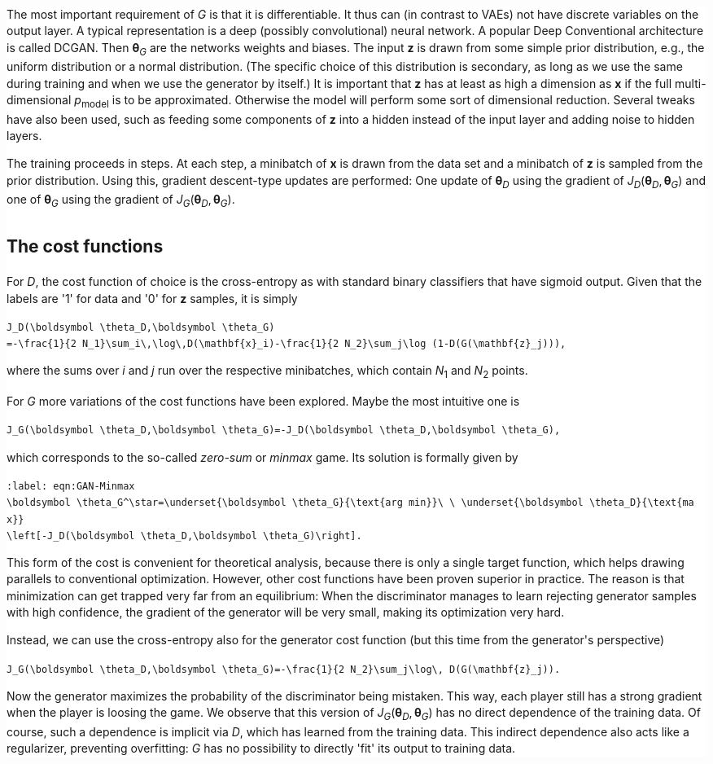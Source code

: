 
The most important requirement of $G$ is that it is differentiable. It thus can (in contrast to VAEs) not have discrete variables on the output layer. A typical representation is a deep (possibly convolutional) neural network. A popular Deep Conventional architecture is called DCGAN. Then $\boldsymbol \theta_G$ are the networks weights and biases. The input $\mathbf{z}$ is drawn from some simple prior distribution, e.g., the uniform distribution or a normal distribution. (The specific choice of this distribution is secondary, as long as we use the same during training and when we use the generator by itself.) It is important that $\mathbf{z}$ has at least as high a dimension as $\mathbf{x}$ if the full multi-dimensional $p_{\text{model}}$ is to be approximated. Otherwise the model will perform some sort of dimensional reduction. Several tweaks have also been used, such as feeding some components of $\mathbf{z}$ into a hidden instead of the input layer and adding noise to hidden layers.

The training proceeds in steps. At each step, a minibatch of $\mathbf{x}$ is drawn from the data set and a minibatch of $\mathbf{z}$ is sampled from the prior distribution. Using this, gradient descent-type updates are performed: One update of $\boldsymbol \theta_D$ using the gradient of $J_D(\boldsymbol \theta_D,\boldsymbol \theta_G)$ and one of $\boldsymbol \theta_G$ using the gradient of $J_G(\boldsymbol \theta_D,\boldsymbol \theta_G)$.

## The cost functions

For $D$, the cost function of choice is the cross-entropy as with standard binary classifiers that have sigmoid output. Given that the labels are '1' for data and '0' for $\mathbf{z}$ samples, it is simply

```{math}
J_D(\boldsymbol \theta_D,\boldsymbol \theta_G)
=-\frac{1}{2 N_1}\sum_i\,\log\,D(\mathbf{x}_i)-\frac{1}{2 N_2}\sum_j\log (1-D(G(\mathbf{z}_j))),
```
where the sums over $i$ and $j$ run over the respective minibatches, which contain $N_1$ and $N_2$ points.

For $G$ more variations of the cost functions have been explored. Maybe the most intuitive one is

```{math}
J_G(\boldsymbol \theta_D,\boldsymbol \theta_G)=-J_D(\boldsymbol \theta_D,\boldsymbol \theta_G),
```

which corresponds to the so-called *zero-sum* or *minmax* game. Its solution is formally given by

```{math}
:label: eqn:GAN-Minmax
\boldsymbol \theta_G^\star=\underset{\boldsymbol \theta_G}{\text{arg min}}\ \ \underset{\boldsymbol \theta_D}{\text{max}}
\left[-J_D(\boldsymbol \theta_D,\boldsymbol \theta_G)\right].
``` 
This form of the cost is convenient for theoretical analysis, because there is only a single target function, which helps drawing parallels to conventional optimization. However, other cost functions have been proven superior in practice. The reason is that minimization can get trapped very far from an equilibrium: When the discriminator manages to learn rejecting generator samples with high confidence, the gradient of the generator will be very small, making its optimization very hard.

Instead, we can use the cross-entropy also for the generator cost function (but this time from the generator's perspective)
```{math}
J_G(\boldsymbol \theta_D,\boldsymbol \theta_G)=-\frac{1}{2 N_2}\sum_j\log\, D(G(\mathbf{z}_j)).
```
Now the generator maximizes the probability of the discriminator being mistaken. This way, each player still has a strong gradient when the player is loosing the game. We observe that this version of $J_G(\boldsymbol \theta_D,\boldsymbol \theta_G)$ has no direct dependence of the training data. Of course, such a dependence is implicit via $D$, which has learned from the training data. This indirect dependence also acts like a regularizer, preventing overfitting: $G$ has no possibility to directly 'fit' its output to training data.


[^2]: following "NIPS 2016 Tutorial: Generative Adversarial Netoworks"